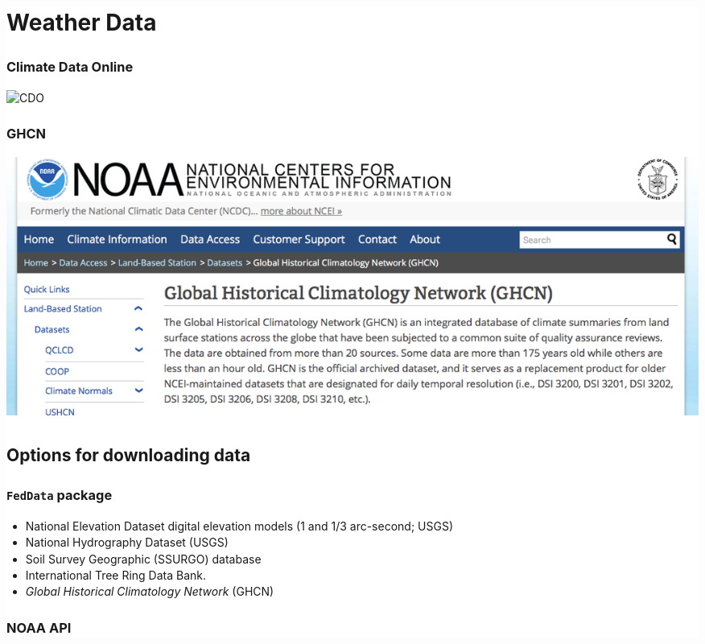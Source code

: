 
# Weather Data

### Climate Data Online

![CDO](assets/climatedataonline.png)

### GHCN 

![ghcn](assets/ghcn.png)

## Options for downloading data

### `FedData` package

* National Elevation Dataset digital elevation models (1 and 1/3 arc-second; USGS)
* National Hydrography Dataset (USGS)
* Soil Survey Geographic (SSURGO) database 
* International Tree Ring Data Bank.
* *Global Historical Climatology Network* (GHCN)

### NOAA API
